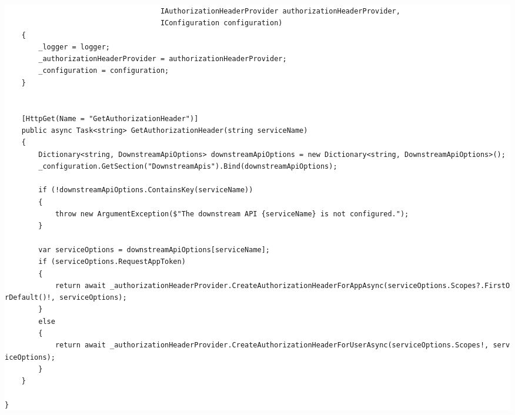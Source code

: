 ```CSharp
                                     IAuthorizationHeaderProvider authorizationHeaderProvider,
                                     IConfiguration configuration)
    {
        _logger = logger;
        _authorizationHeaderProvider = authorizationHeaderProvider;
        _configuration = configuration;
    }


    [HttpGet(Name = "GetAuthorizationHeader")]
    public async Task<string> GetAuthorizationHeader(string serviceName)
    {
        Dictionary<string, DownstreamApiOptions> downstreamApiOptions = new Dictionary<string, DownstreamApiOptions>();
        _configuration.GetSection("DownstreamApis").Bind(downstreamApiOptions);

        if (!downstreamApiOptions.ContainsKey(serviceName))
        {
            throw new ArgumentException($"The downstream API {serviceName} is not configured.");
        }

        var serviceOptions = downstreamApiOptions[serviceName];
        if (serviceOptions.RequestAppToken)
        {
            return await _authorizationHeaderProvider.CreateAuthorizationHeaderForAppAsync(serviceOptions.Scopes?.FirstOrDefault()!, serviceOptions);
        }
        else
        {
            return await _authorizationHeaderProvider.CreateAuthorizationHeaderForUserAsync(serviceOptions.Scopes!, serviceOptions);
        }
    }

}

```